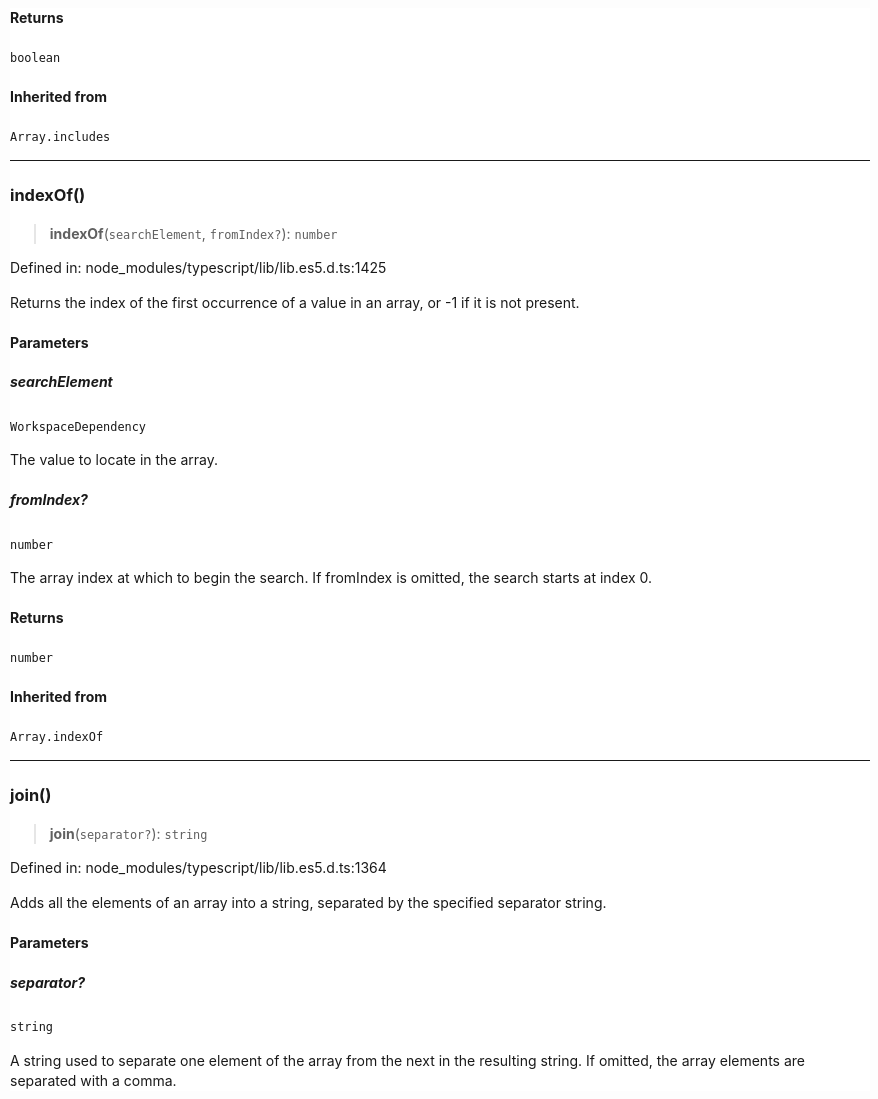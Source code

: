 #### Returns

`boolean`

#### Inherited from

`Array.includes`

---

### indexOf()

> **indexOf**(`searchElement`, `fromIndex?`): `number`

Defined in: node_modules/typescript/lib/lib.es5.d.ts:1425

Returns the index of the first occurrence of a value in an array, or -1 if it is not present.

#### Parameters

##### searchElement

`WorkspaceDependency`

The value to locate in the array.

##### fromIndex?

`number`

The array index at which to begin the search. If fromIndex is omitted, the search starts at index 0.

#### Returns

`number`

#### Inherited from

`Array.indexOf`

---

### join()

> **join**(`separator?`): `string`

Defined in: node_modules/typescript/lib/lib.es5.d.ts:1364

Adds all the elements of an array into a string, separated by the specified separator string.

#### Parameters

##### separator?

`string`

A string used to separate one element of the array from the next in the resulting string. If
omitted, the array elements are separated with a comma.

